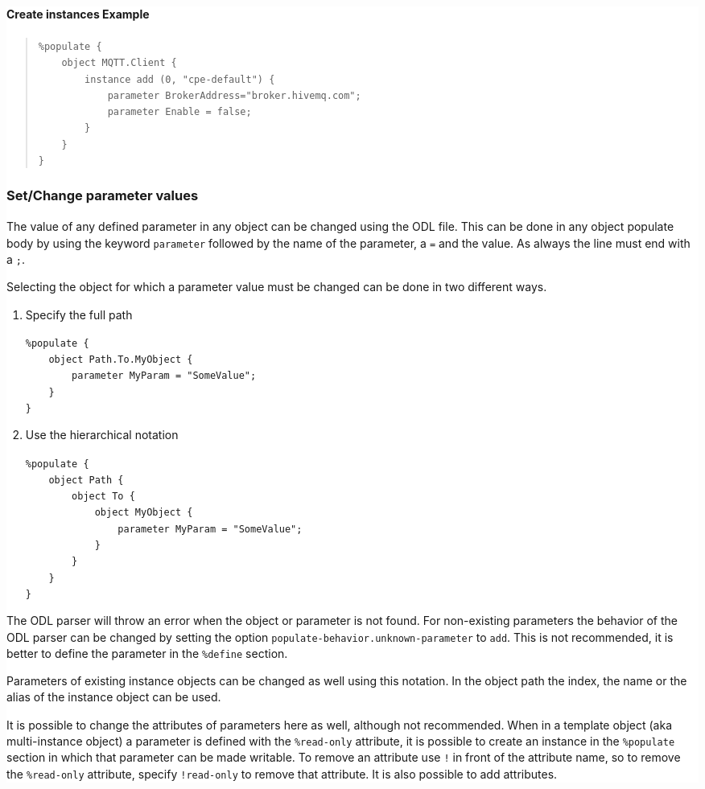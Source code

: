 
#### Create instances Example

> ```
> %populate {
>     object MQTT.Client {
>         instance add (0, "cpe-default") {
>             parameter BrokerAddress="broker.hivemq.com";
>             parameter Enable = false;
>         }
>     }
> }
> ```

### Set/Change parameter values

The value of any defined parameter in any object can be changed using the ODL file. This can be done in any object populate body by using the keyword `parameter` followed by the name of the parameter, a `=` and the value. As always the line must end with a `;`.

Selecting the object for which a parameter value must be changed can be done in two different ways.

1. Specify the full path

    ```ODL
    %populate {
        object Path.To.MyObject {
            parameter MyParam = "SomeValue";
        }
    }
    ```

2. Use the hierarchical notation

    ```ODL
    %populate {
        object Path {
            object To {
                object MyObject {
                    parameter MyParam = "SomeValue";
                }
            }
        }
    }
    ```

The ODL parser will throw an error when the object or parameter is not found. For non-existing parameters the behavior of the ODL parser can be changed by setting the option `populate-behavior.unknown-parameter` to `add`. This is not recommended, it is better to define the parameter in the `%define` section.

Parameters of existing instance objects can be changed as well using this notation. In the object path the index, the name or the alias of the instance object can be used.

It is possible to change the attributes of parameters here as well, although not recommended. When in a template object (aka multi-instance object) a parameter is defined with the `%read-only` attribute, it is possible to create an instance in the `%populate` section in which that parameter can be made writable. To remove an attribute use `!` in front of the attribute name, so to remove the `%read-only` attribute, specify `!read-only` to remove that attribute. It is also possible to add attributes.
